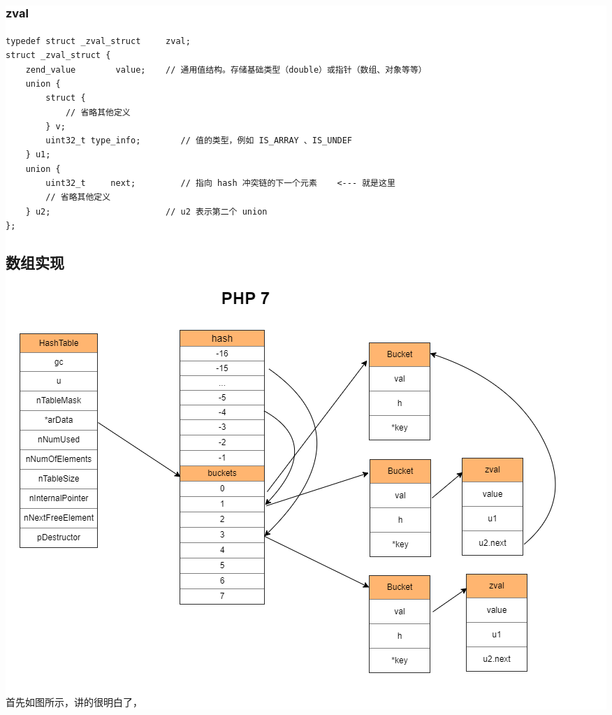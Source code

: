 ### zval

    typedef struct _zval_struct     zval;
    struct _zval_struct {
        zend_value        value;    // 通用值结构。存储基础类型（double）或指针（数组、对象等等）
        union {
            struct {
                // 省略其他定义
            } v;
            uint32_t type_info;        // 值的类型，例如 IS_ARRAY 、IS_UNDEF
        } u1;
        union {
            uint32_t     next;         // 指向 hash 冲突链的下一个元素    <--- 就是这里
            // 省略其他定义
        } u2;                       // u2 表示第二个 union
    };


## 数组实现

![pic](../images/pasted-156.png)

首先如图所示，讲的很明白了，
